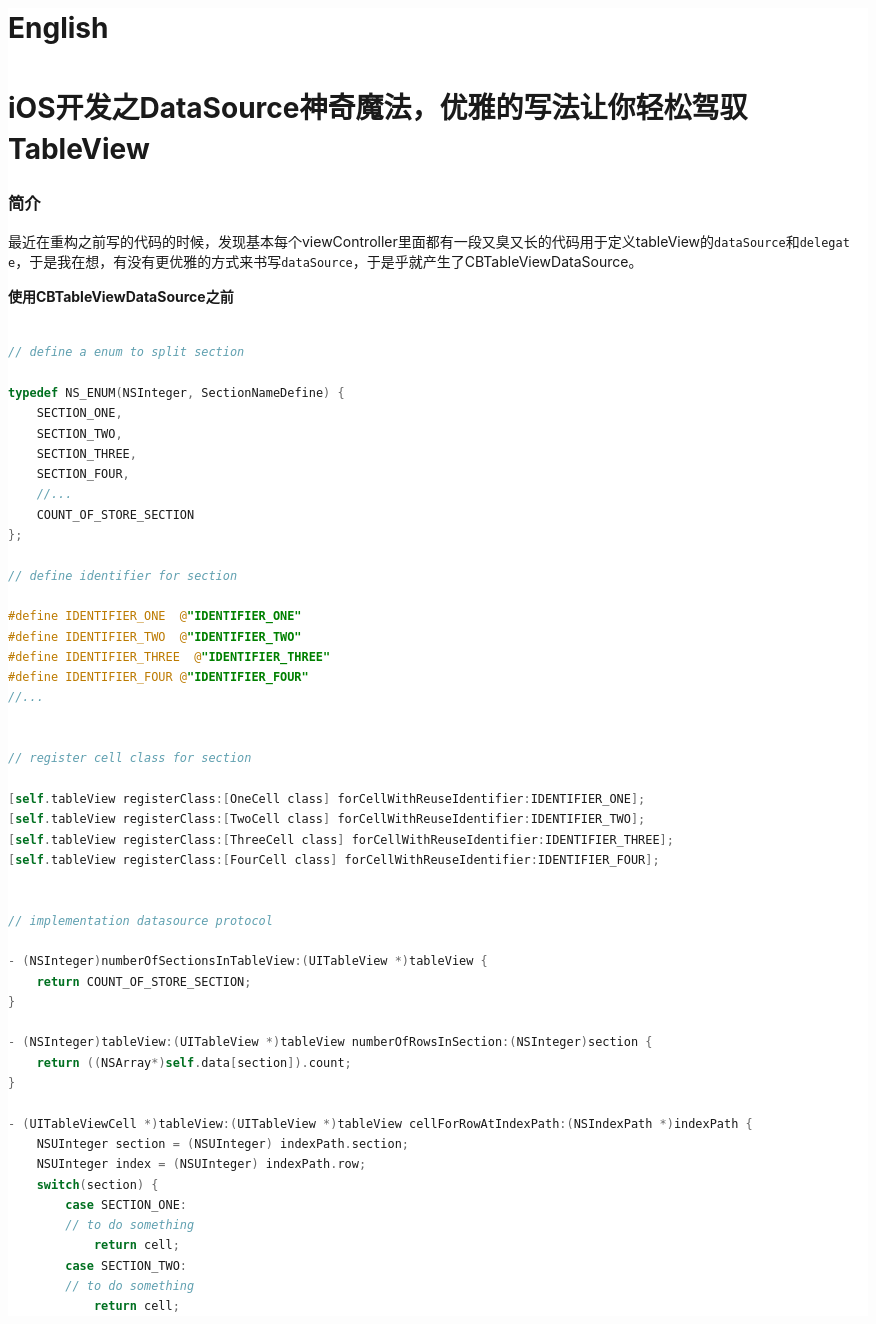 # English
# iOS开发之DataSource神奇魔法，优雅的写法让你轻松驾驭TableView

### 简介

最近在重构之前写的代码的时候，发现基本每个viewController里面都有一段又臭又长的代码用于定义tableView的`dataSource`和`delegate`，于是我在想，有没有更优雅的方式来书写`dataSource`，于是乎就产生了CBTableViewDataSource。


**使用CBTableViewDataSource之前**

``` objective-c

// define a enum to split section

typedef NS_ENUM(NSInteger, SectionNameDefine) {
    SECTION_ONE,
    SECTION_TWO,
    SECTION_THREE,
    SECTION_FOUR,
    //...
    COUNT_OF_STORE_SECTION
};

// define identifier for section

#define IDENTIFIER_ONE  @"IDENTIFIER_ONE"
#define IDENTIFIER_TWO  @"IDENTIFIER_TWO"
#define IDENTIFIER_THREE  @"IDENTIFIER_THREE"
#define IDENTIFIER_FOUR @"IDENTIFIER_FOUR"
//...


// register cell class for section

[self.tableView registerClass:[OneCell class] forCellWithReuseIdentifier:IDENTIFIER_ONE];
[self.tableView registerClass:[TwoCell class] forCellWithReuseIdentifier:IDENTIFIER_TWO];
[self.tableView registerClass:[ThreeCell class] forCellWithReuseIdentifier:IDENTIFIER_THREE];
[self.tableView registerClass:[FourCell class] forCellWithReuseIdentifier:IDENTIFIER_FOUR];


// implementation datasource protocol

- (NSInteger)numberOfSectionsInTableView:(UITableView *)tableView {
    return COUNT_OF_STORE_SECTION;
}

- (NSInteger)tableView:(UITableView *)tableView numberOfRowsInSection:(NSInteger)section {
    return ((NSArray*)self.data[section]).count;
}

- (UITableViewCell *)tableView:(UITableView *)tableView cellForRowAtIndexPath:(NSIndexPath *)indexPath {
    NSUInteger section = (NSUInteger) indexPath.section;
    NSUInteger index = (NSUInteger) indexPath.row;
    switch(section) {
        case SECTION_ONE:
        // to do something
            return cell;
        case SECTION_TWO:
        // to do something
            return cell;
```